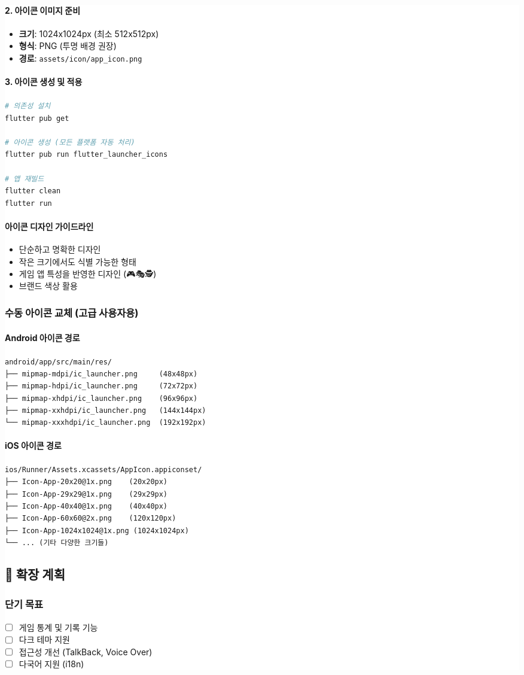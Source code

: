 #### 2. 아이콘 이미지 준비
- **크기**: 1024x1024px (최소 512x512px)
- **형식**: PNG (투명 배경 권장)
- **경로**: `assets/icon/app_icon.png`

#### 3. 아이콘 생성 및 적용
```bash
# 의존성 설치
flutter pub get

# 아이콘 생성 (모든 플랫폼 자동 처리)
flutter pub run flutter_launcher_icons

# 앱 재빌드
flutter clean
flutter run
```

#### 아이콘 디자인 가이드라인
- 단순하고 명확한 디자인
- 작은 크기에서도 식별 가능한 형태
- 게임 앱 특성을 반영한 디자인 (🎮🎭🕵️)
- 브랜드 색상 활용

### 수동 아이콘 교체 (고급 사용자용)

#### Android 아이콘 경로
```
android/app/src/main/res/
├── mipmap-mdpi/ic_launcher.png     (48x48px)
├── mipmap-hdpi/ic_launcher.png     (72x72px)  
├── mipmap-xhdpi/ic_launcher.png    (96x96px)
├── mipmap-xxhdpi/ic_launcher.png   (144x144px)
└── mipmap-xxxhdpi/ic_launcher.png  (192x192px)
```

#### iOS 아이콘 경로
```
ios/Runner/Assets.xcassets/AppIcon.appiconset/
├── Icon-App-20x20@1x.png    (20x20px)
├── Icon-App-29x29@1x.png    (29x29px)
├── Icon-App-40x40@1x.png    (40x40px)
├── Icon-App-60x60@2x.png    (120x120px)
├── Icon-App-1024x1024@1x.png (1024x1024px)
└── ... (기타 다양한 크기들)
```

## 🚀 확장 계획

### 단기 목표
- [ ] 게임 통계 및 기록 기능
- [ ] 다크 테마 지원
- [ ] 접근성 개선 (TalkBack, Voice Over)
- [ ] 다국어 지원 (i18n)
